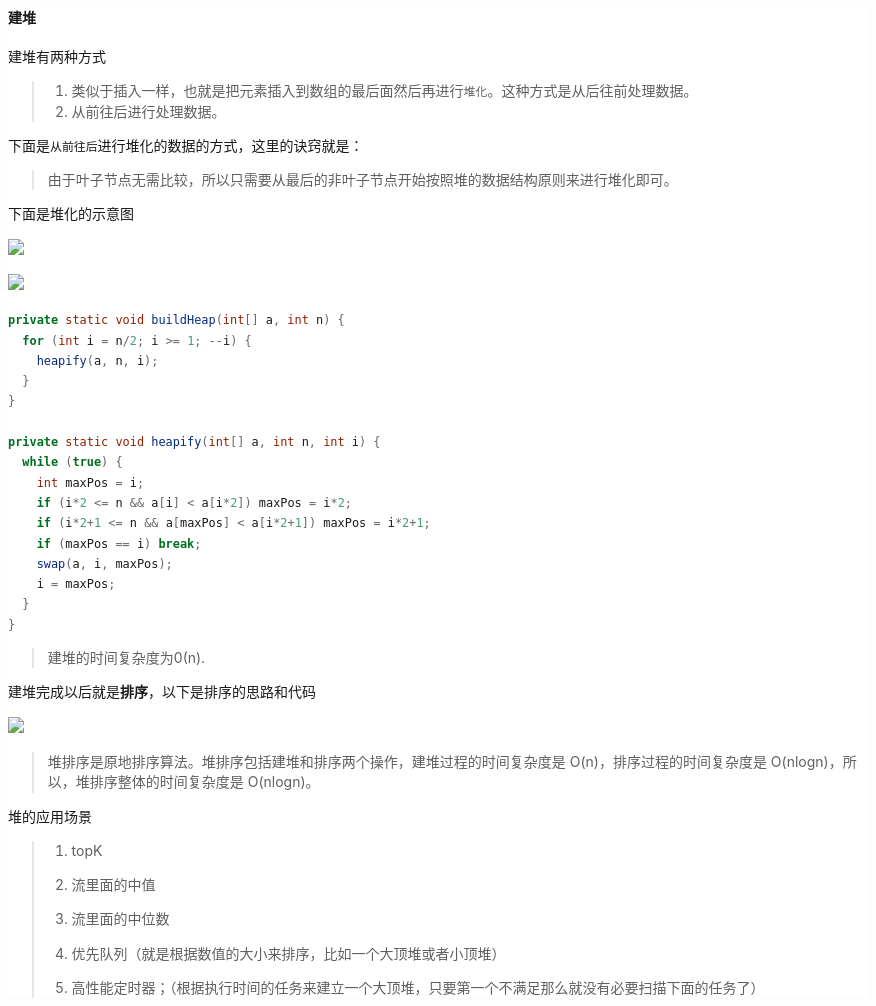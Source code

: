 #### 建堆

建堆有两种方式

> 1. 类似于插入一样，也就是把元素插入到数组的最后面然后再进行`堆化`。这种方式是从后往前处理数据。
> 2. 从前往后进行处理数据。

下面是`从前往后`进行堆化的数据的方式，这里的诀窍就是：

> 由于叶子节点无需比较，所以只需要从最后的非叶子节点开始按照堆的数据结构原则来进行堆化即可。

下面是堆化的示意图

![](https://bulingfeng.com/img/geektime/image/数据结构与算法之美/29-堆排序-1.png)

![](https://bulingfeng.com/img/geektime/image/数据结构与算法之美/30-堆排序-2.png)

```java
private static void buildHeap(int[] a, int n) {
  for (int i = n/2; i >= 1; --i) {
    heapify(a, n, i);
  }
}

private static void heapify(int[] a, int n, int i) {
  while (true) {
    int maxPos = i;
    if (i*2 <= n && a[i] < a[i*2]) maxPos = i*2;
    if (i*2+1 <= n && a[maxPos] < a[i*2+1]) maxPos = i*2+1;
    if (maxPos == i) break;
    swap(a, i, maxPos);
    i = maxPos;
  }
}
```

> 建堆的时间复杂度为0(n).

建堆完成以后就是**排序**，以下是排序的思路和代码

![](https://bulingfeng.com/img/geektime/image/数据结构与算法之美/31-堆排序-3.png)

> 堆排序是原地排序算法。堆排序包括建堆和排序两个操作，建堆过程的时间复杂度是 O(n)，排序过程的时间复杂度是 O(nlogn)，所以，堆排序整体的时间复杂度是 O(nlogn)。

堆的应用场景

> 1. topK 
>
> 2. 流里面的中值 
>
> 3. 流里面的中位数
> 4. 优先队列（就是根据数值的大小来排序，比如一个大顶堆或者小顶堆）
> 5. 高性能定时器；（根据执行时间的任务来建立一个大顶堆，只要第一个不满足那么就没有必要扫描下面的任务了）

